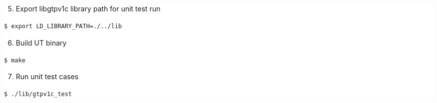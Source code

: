 5. Export libgtpv1c library path for unit test run
```
$ export LD_LIBRARY_PATH=./../lib
```

6. Build UT binary
```
$ make
```

7. Run unit test cases
```
$ ./lib/gtpv1c_test
```
